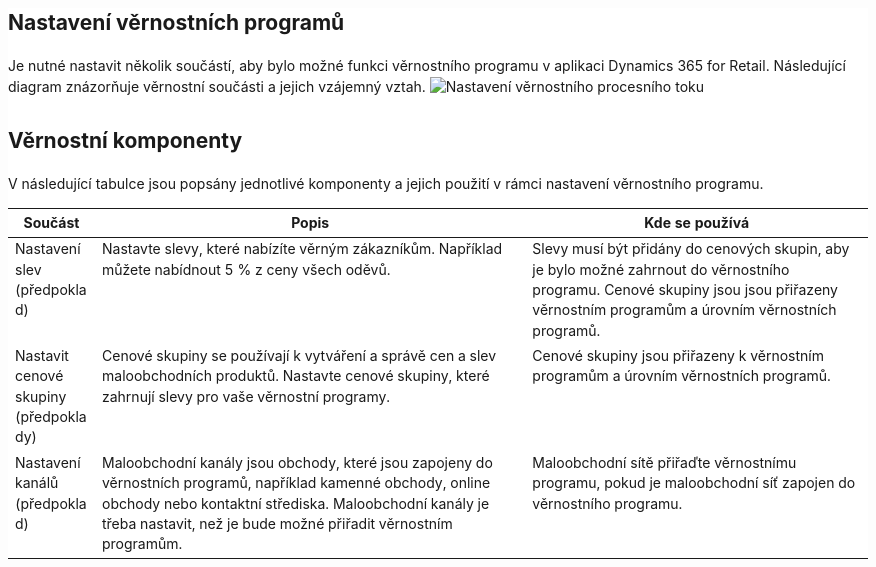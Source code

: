 
## <a name="setting-up-loyalty-programs"></a>Nastavení věrnostních programů
Je nutné nastavit několik součástí, aby bylo možné funkci věrnostního programu v aplikaci Dynamics 365 for Retail. Následující diagram znázorňuje věrnostní součásti a jejich vzájemný vztah. ![Nastavení věrnostního procesního toku](./media/loyaltyprocess.gif)

## <a name="loyalty-components"></a>Věrnostní komponenty
V následující tabulce jsou popsány jednotlivé komponenty a jejich použití v rámci nastavení věrnostního programu.

| Součást                                        | Popis                                                                                                                                                                                                                                                                                                                                                                                                                                                                                                                                                                              | Kde se používá                                                                                                                                                                                                                                                                                                                                                                 |
|--------------------------------------------------|------------------------------------------------------------------------------------------------------------------------------------------------------------------------------------------------------------------------------------------------------------------------------------------------------------------------------------------------------------------------------------------------------------------------------------------------------------------------------------------------------------------------------------------------------------------------------------------|---------------------------------------------------------------------------------------------------------------------------------------------------------------------------------------------------------------------------------------------------------------------------------------------------------------------------------------------------------------------------------|
| Nastavení slev (předpoklad)                  | Nastavte slevy, které nabízíte věrným zákazníkům. Například můžete nabídnout 5 % z ceny všech oděvů.                                                                                                                                                                                                                                                                                                                                                                                                                                                            | Slevy musí být přidány do cenových skupin, aby je bylo možné zahrnout do věrnostního programu. Cenové skupiny jsou jsou přiřazeny věrnostním programům a úrovním věrnostních programů.                                                                                                                                                                                                                      |
| Nastavit cenové skupiny (předpoklady)               | Cenové skupiny se používají k vytváření a správě cen a slev maloobchodních produktů. Nastavte cenové skupiny, které zahrnují slevy pro vaše věrnostní programy.                                                                                                                                                                                                                                                                                                                                                                                                             | Cenové skupiny jsou přiřazeny k věrnostním programům a úrovním věrnostních programů.                                                                                                                                                                                                                                                                                                        |
| Nastavení kanálů (předpoklad)                   | Maloobchodní kanály jsou obchody, které jsou zapojeny do věrnostních programů, například kamenné obchody, online obchody nebo kontaktní střediska. Maloobchodní kanály je třeba nastavit, než je bude možné přiřadit věrnostním programům.                                                                                                                                                                                                                                                                                                                                                      | Maloobchodní sítě přiřaďte věrnostnímu programu, pokud je maloobchodní síť zapojen do věrnostního programu.                                                                                                                                                                                                                                                                  |